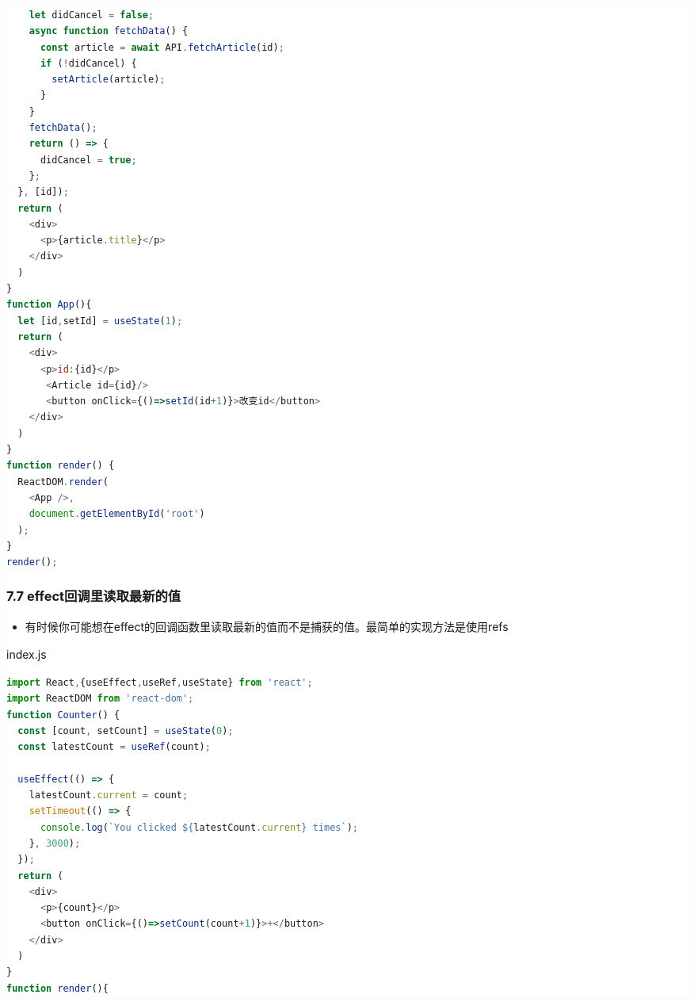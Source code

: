 ```js
    let didCancel = false;
    async function fetchData() {
      const article = await API.fetchArticle(id);
      if (!didCancel) {
        setArticle(article);
      }
    }
    fetchData();
    return () => {
      didCancel = true;
    };
  }, [id]);
  return (
    <div>
      <p>{article.title}</p>
    </div>
  )
}
function App(){
  let [id,setId] = useState(1);
  return (
    <div>
      <p>id:{id}</p>
       <Article id={id}/>
       <button onClick={()=>setId(id+1)}>改变id</button>
    </div>
  )
}
function render() {
  ReactDOM.render(
    <App />,
    document.getElementById('root')
  );
}
render();
```

### 7.7 effect回调里读取最新的值

- 有时候你可能想在effect的回调函数里读取最新的值而不是捕获的值。最简单的实现方法是使用refs

index.js

```js
import React,{useEffect,useRef,useState} from 'react';
import ReactDOM from 'react-dom';
function Counter() {
  const [count, setCount] = useState(0);
  const latestCount = useRef(count);

  useEffect(() => {
    latestCount.current = count;
    setTimeout(() => {
      console.log(`You clicked ${latestCount.current} times`);
    }, 3000);
  });
  return (
    <div>
      <p>{count}</p>
      <button onClick={()=>setCount(count+1)}>+</button>
    </div>
  )
}
function render(){
```